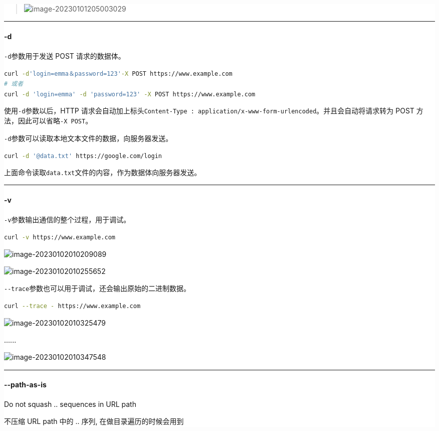 > ![image-20230101205003029](http://cdn.ayusummer233.top/img/202301012050616.png)

----

#### -d

`-d`参数用于发送 POST 请求的数据体。

```bash
curl -d'login=emma＆password=123'-X POST https://www.example.com
# 或者
curl -d 'login=emma' -d 'password=123' -X POST https://www.example.com
```

使用`-d`参数以后，HTTP 请求会自动加上标头`Content-Type : application/x-www-form-urlencoded`。并且会自动将请求转为 POST 方法，因此可以省略`-X POST`。

`-d`参数可以读取本地文本文件的数据，向服务器发送。

```bash
curl -d '@data.txt' https://google.com/login
```

上面命令读取`data.txt`文件的内容，作为数据体向服务器发送。

---

#### -v

`-v`参数输出通信的整个过程，用于调试。

```bash
curl -v https://www.example.com
```

![image-20230102010209089](http://cdn.ayusummer233.top/img/202301020102262.png)

![image-20230102010255652](http://cdn.ayusummer233.top/img/202301020102723.png)

`--trace`参数也可以用于调试，还会输出原始的二进制数据。

```bash
curl --trace - https://www.example.com
```

![image-20230102010325479](http://cdn.ayusummer233.top/img/202301020103453.png)

......

![image-20230102010347548](http://cdn.ayusummer233.top/img/202301020103804.png)

---

#### --path-as-is

 Do not squash .. sequences in URL path

不压缩 URL path 中的 .. 序列, 在做目录遍历的时候会用到
